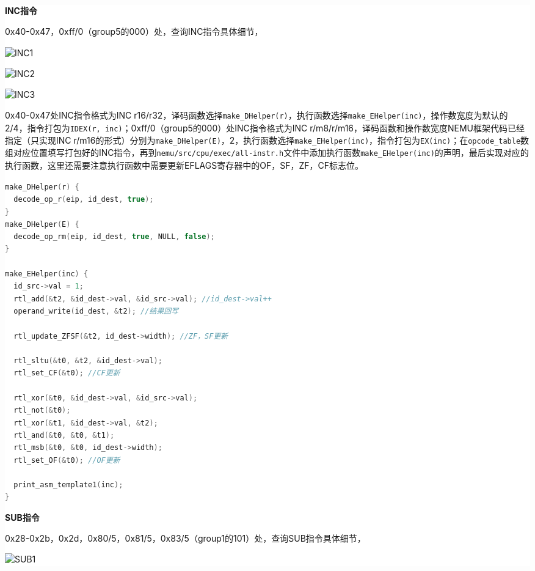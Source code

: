 ```c
```

**INC指令**

0x40-0x47，0xff/0（group5的000）处，查询INC指令具体细节，

![INC1](C:\Users\Lenovo\Desktop\学习\PA实验报告\PA2picture\INC1.jpg)

![INC2](C:\Users\Lenovo\Desktop\学习\PA实验报告\PA2picture\INC2.jpg)

![INC3](C:\Users\Lenovo\Desktop\学习\PA实验报告\PA2picture\INC3.jpg)

0x40-0x47处INC指令格式为INC r16/r32，译码函数选择`make_DHelper(r)`，执行函数选择`make_EHelper(inc)`，操作数宽度为默认的2/4，指令打包为`IDEX(r, inc)`；0xff/0（group5的000）处INC指令格式为INC r/m8/r/m16，译码函数和操作数宽度NEMU框架代码已经指定（只实现INC r/m16的形式）分别为`make_DHelper(E)`，2，执行函数选择`make_EHelper(inc)`，指令打包为`EX(inc)`；在`opcode_table`数组对应位置填写打包好的INC指令，再到`nemu/src/cpu/exec/all-instr.h`文件中添加执行函数`make_EHelper(inc)`的声明，最后实现对应的执行函数，这里还需要注意执行函数中需要更新EFLAGS寄存器中的OF，SF，ZF，CF标志位。

```c
make_DHelper(r) {
  decode_op_r(eip, id_dest, true);
}
make_DHelper(E) {
  decode_op_rm(eip, id_dest, true, NULL, false);
}

make_EHelper(inc) {
  id_src->val = 1;
  rtl_add(&t2, &id_dest->val, &id_src->val); //id_dest->val++
  operand_write(id_dest, &t2); //结果回写
  
  rtl_update_ZFSF(&t2, id_dest->width); //ZF，SF更新
  
  rtl_sltu(&t0, &t2, &id_dest->val);
  rtl_set_CF(&t0); //CF更新
  
  rtl_xor(&t0, &id_dest->val, &id_src->val);
  rtl_not(&t0);
  rtl_xor(&t1, &id_dest->val, &t2);
  rtl_and(&t0, &t0, &t1);
  rtl_msb(&t0, &t0, id_dest->width);
  rtl_set_OF(&t0); //OF更新

  print_asm_template1(inc);
}
```

**SUB指令**

0x28-0x2b，0x2d，0x80/5，0x81/5，0x83/5（group1的101）处，查询SUB指令具体细节，

![SUB1](C:\Users\Lenovo\Desktop\学习\PA实验报告\PA2picture\SUB1.jpg)
